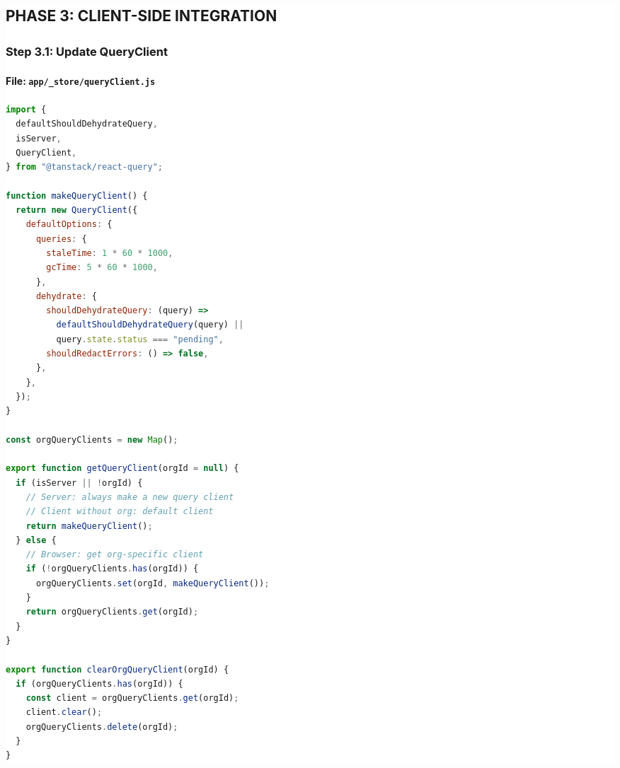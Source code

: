 
## **PHASE 3: CLIENT-SIDE INTEGRATION**

### **Step 3.1: Update QueryClient**

#### **File: `app/_store/queryClient.js`**
```javascript
import {
  defaultShouldDehydrateQuery,
  isServer,
  QueryClient,
} from "@tanstack/react-query";

function makeQueryClient() {
  return new QueryClient({
    defaultOptions: {
      queries: {
        staleTime: 1 * 60 * 1000,
        gcTime: 5 * 60 * 1000,
      },
      dehydrate: {
        shouldDehydrateQuery: (query) =>
          defaultShouldDehydrateQuery(query) ||
          query.state.status === "pending",
        shouldRedactErrors: () => false,
      },
    },
  });
}

const orgQueryClients = new Map();

export function getQueryClient(orgId = null) {
  if (isServer || !orgId) {
    // Server: always make a new query client
    // Client without org: default client
    return makeQueryClient();
  } else {
    // Browser: get org-specific client
    if (!orgQueryClients.has(orgId)) {
      orgQueryClients.set(orgId, makeQueryClient());
    }
    return orgQueryClients.get(orgId);
  }
}

export function clearOrgQueryClient(orgId) {
  if (orgQueryClients.has(orgId)) {
    const client = orgQueryClients.get(orgId);
    client.clear();
    orgQueryClients.delete(orgId);
  }
}
```
